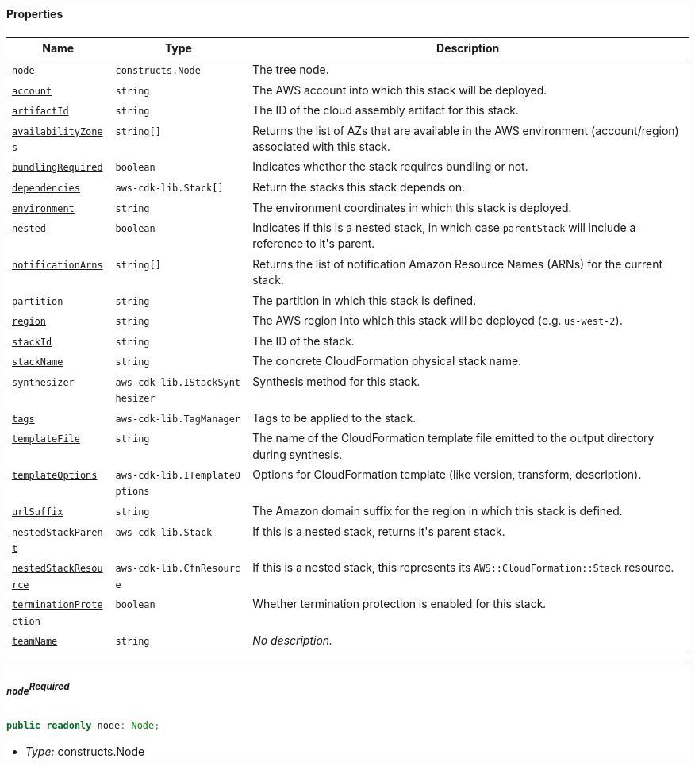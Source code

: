 
#### Properties <a name="Properties" id="Properties"></a>

| **Name** | **Type** | **Description** |
| --- | --- | --- |
| <code><a href="#cdk-lib-examples.SmartStack.property.node">node</a></code> | <code>constructs.Node</code> | The tree node. |
| <code><a href="#cdk-lib-examples.SmartStack.property.account">account</a></code> | <code>string</code> | The AWS account into which this stack will be deployed. |
| <code><a href="#cdk-lib-examples.SmartStack.property.artifactId">artifactId</a></code> | <code>string</code> | The ID of the cloud assembly artifact for this stack. |
| <code><a href="#cdk-lib-examples.SmartStack.property.availabilityZones">availabilityZones</a></code> | <code>string[]</code> | Returns the list of AZs that are available in the AWS environment (account/region) associated with this stack. |
| <code><a href="#cdk-lib-examples.SmartStack.property.bundlingRequired">bundlingRequired</a></code> | <code>boolean</code> | Indicates whether the stack requires bundling or not. |
| <code><a href="#cdk-lib-examples.SmartStack.property.dependencies">dependencies</a></code> | <code>aws-cdk-lib.Stack[]</code> | Return the stacks this stack depends on. |
| <code><a href="#cdk-lib-examples.SmartStack.property.environment">environment</a></code> | <code>string</code> | The environment coordinates in which this stack is deployed. |
| <code><a href="#cdk-lib-examples.SmartStack.property.nested">nested</a></code> | <code>boolean</code> | Indicates if this is a nested stack, in which case `parentStack` will include a reference to it's parent. |
| <code><a href="#cdk-lib-examples.SmartStack.property.notificationArns">notificationArns</a></code> | <code>string[]</code> | Returns the list of notification Amazon Resource Names (ARNs) for the current stack. |
| <code><a href="#cdk-lib-examples.SmartStack.property.partition">partition</a></code> | <code>string</code> | The partition in which this stack is defined. |
| <code><a href="#cdk-lib-examples.SmartStack.property.region">region</a></code> | <code>string</code> | The AWS region into which this stack will be deployed (e.g. `us-west-2`). |
| <code><a href="#cdk-lib-examples.SmartStack.property.stackId">stackId</a></code> | <code>string</code> | The ID of the stack. |
| <code><a href="#cdk-lib-examples.SmartStack.property.stackName">stackName</a></code> | <code>string</code> | The concrete CloudFormation physical stack name. |
| <code><a href="#cdk-lib-examples.SmartStack.property.synthesizer">synthesizer</a></code> | <code>aws-cdk-lib.IStackSynthesizer</code> | Synthesis method for this stack. |
| <code><a href="#cdk-lib-examples.SmartStack.property.tags">tags</a></code> | <code>aws-cdk-lib.TagManager</code> | Tags to be applied to the stack. |
| <code><a href="#cdk-lib-examples.SmartStack.property.templateFile">templateFile</a></code> | <code>string</code> | The name of the CloudFormation template file emitted to the output directory during synthesis. |
| <code><a href="#cdk-lib-examples.SmartStack.property.templateOptions">templateOptions</a></code> | <code>aws-cdk-lib.ITemplateOptions</code> | Options for CloudFormation template (like version, transform, description). |
| <code><a href="#cdk-lib-examples.SmartStack.property.urlSuffix">urlSuffix</a></code> | <code>string</code> | The Amazon domain suffix for the region in which this stack is defined. |
| <code><a href="#cdk-lib-examples.SmartStack.property.nestedStackParent">nestedStackParent</a></code> | <code>aws-cdk-lib.Stack</code> | If this is a nested stack, returns it's parent stack. |
| <code><a href="#cdk-lib-examples.SmartStack.property.nestedStackResource">nestedStackResource</a></code> | <code>aws-cdk-lib.CfnResource</code> | If this is a nested stack, this represents its `AWS::CloudFormation::Stack` resource. |
| <code><a href="#cdk-lib-examples.SmartStack.property.terminationProtection">terminationProtection</a></code> | <code>boolean</code> | Whether termination protection is enabled for this stack. |
| <code><a href="#cdk-lib-examples.SmartStack.property.teamName">teamName</a></code> | <code>string</code> | *No description.* |

---

##### `node`<sup>Required</sup> <a name="node" id="cdk-lib-examples.SmartStack.property.node"></a>

```typescript
public readonly node: Node;
```

- *Type:* constructs.Node
